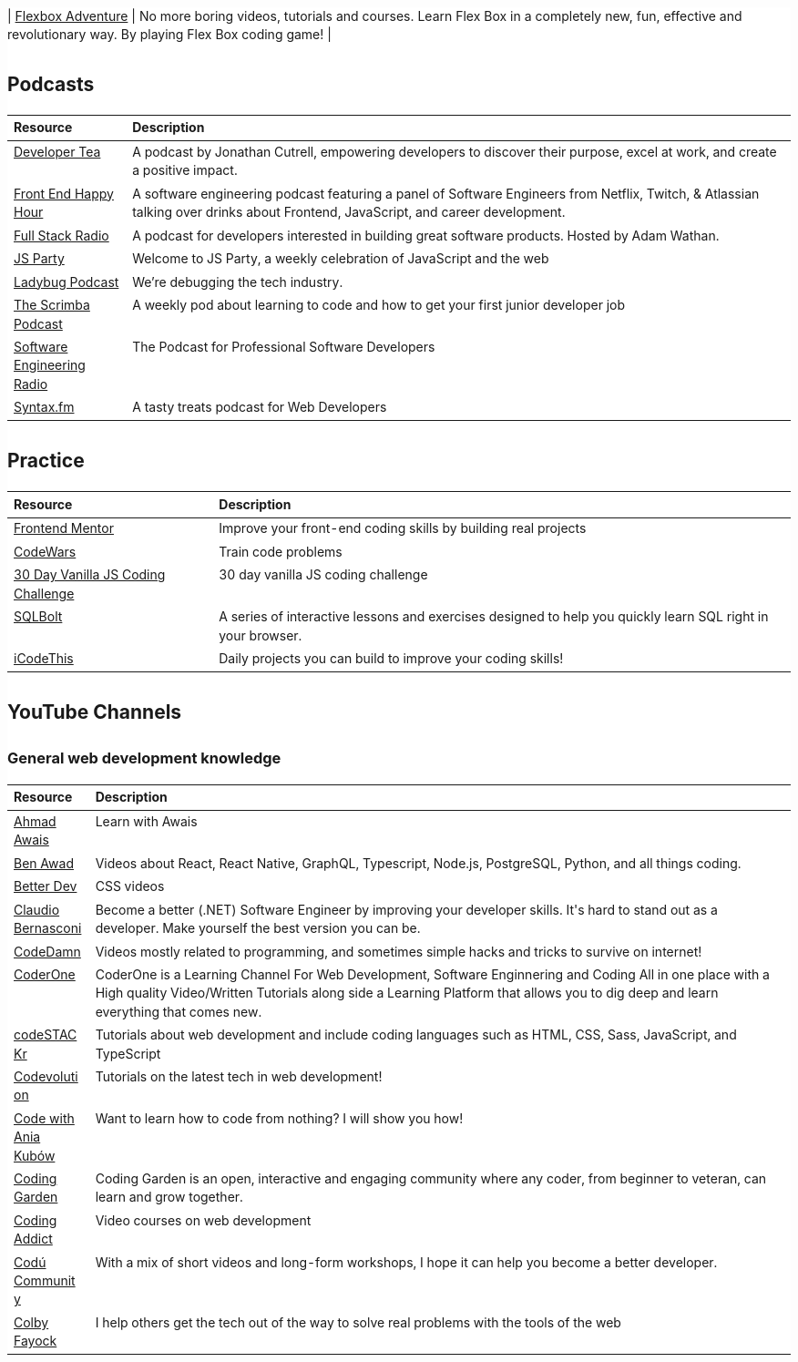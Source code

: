 | [Flexbox Adventure](https://flexboxadventure.com/) | No more boring videos, tutorials and courses. Learn Flex Box in a completely new, fun, effective and revolutionary way. By playing Flex Box coding game! |

## Podcasts

| Resource | Description |
| :--- | :--- |
| [Developer Tea](https://developertea.com/) | A podcast by Jonathan Cutrell, empowering developers to discover their purpose, excel at work, and create a positive impact. |
| [Front End Happy Hour](https://frontendhappyhour.com/) | A software engineering podcast featuring a panel of Software Engineers from Netflix, Twitch, & Atlassian talking over drinks about Frontend, JavaScript, and career development. |
| [Full Stack Radio](https://fullstackradio.com/) | A podcast for developers interested in building great software products. Hosted by Adam Wathan. |
| [JS Party](https://changelog.com/jsparty) | Welcome to JS Party, a weekly celebration of JavaScript and the web |
| [Ladybug Podcast](https://www.ladybug.dev/) | We’re debugging the tech industry. |
| [The Scrimba Podcast](https://scrimba.com/podcast/) | A weekly pod about learning to code and how to get your first junior developer job |
| [Software Engineering Radio](https://www.se-radio.net) | The Podcast for Professional Software Developers |
| [Syntax.fm](https://syntax.fm) | A tasty treats podcast for Web Developers |

## Practice

| Resource | Description |
| :--- | :--- |
| [Frontend Mentor](https://www.frontendmentor.io/) | Improve your front-end coding skills by building real projects |
| [CodeWars](https://www.codewars.com/) | Train code problems |
| [30 Day Vanilla JS Coding Challenge](https://javascript30.com/) | 30 day vanilla JS coding challenge |
| [SQLBolt](https://sqlbolt.com/) | A series of interactive lessons and exercises designed to help you quickly learn SQL right in your browser. |
| [iCodeThis](https://icodethis.com/) | Daily projects you can build to improve your coding skills! |

## YouTube Channels

### General web development knowledge

| Resource | Description |
| :--- | :--- |
| [Ahmad Awais](https://www.youtube.com/channel/UCKJPVjhsLfzh1cJrUFF9jQg) | Learn with Awais |
| [Ben Awad](https://www.youtube.com/channel/UC-8QAzbLcRglXeN_MY9blyw) | Videos about React, React Native, GraphQL, Typescript, Node.js, PostgreSQL, Python, and all things coding. |
| [Better Dev](https://www.youtube.com/channel/UCmXVXfidLZQkppLPaATcHag) | CSS videos |
| [Claudio Bernasconi](https://www.youtube.com/channel/UCTbHPk0bIOQwTXuGgD195bw) | Become a better (.NET) Software Engineer by improving your developer skills. It's hard to stand out as a developer. Make yourself the best version you can be. |
| [CodeDamn](https://www.youtube.com/channel/UCJUmE61LxhbhudzUugHL2wQ) | Videos mostly related to programming, and sometimes simple hacks and tricks to survive on internet! |
| [CoderOne](https://www.youtube.com/channel/UCMm15RFnHUvM-aSc50e7R9A) | CoderOne is a Learning Channel For Web Development, Software Enginnering and Coding All in one place with a High quality Video/Written Tutorials along side a Learning Platform that allows you to dig deep and learn everything that comes new. |
| [codeSTACKr](https://youtube.com/codeSTACKr) | Tutorials about web development and include coding languages such as HTML, CSS, Sass, JavaScript, and TypeScript |
| [Codevolution](https://www.youtube.com/channel/UC80PWRj_ZU8Zu0HSMNVwKWw) | Tutorials on the latest tech in web development! |
| [Code with Ania Kubów](https://www.youtube.com/channel/UC5DNytAJ6_FISueUfzZCVsw) | Want to learn how to code from nothing? I will show you how! |
| [Coding Garden](https://www.youtube.com/channel/UCLNgu_OupwoeESgtab33CCw) | Coding Garden is an open, interactive and engaging community where any coder, from beginner to veteran, can learn and grow together. |
| [Coding Addict](https://www.youtube.com/c/CodingAddict) | Video courses on web development |
| [Codú Community](https://www.youtube.com/channel/UCvI5azOD4eDumpshr00EfIw) | With a mix of short videos and long-form workshops, I hope it can help you become a better developer. |
| [Colby Fayock](https://www.youtube.com/channel/UC7Wpv0Aft4NPNhHWW_JC4GQ) | I help others get the tech out of the way to solve real problems with the tools of the web |